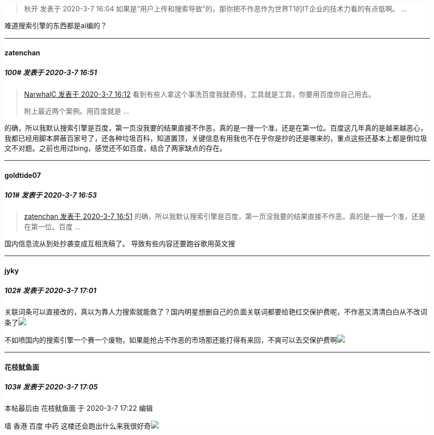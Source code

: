 
<blockquote>秋开 发表于 2020-3-7 16:04
如果是“用户上传和搜索导致”的，那你把不作恶作为世界T1的IT企业的技术力看的有点低啊。 ...</blockquote>
难道搜索引擎的东西都是ai编的？


-----

####  zatenchan  
##### 100#       发表于 2020-3-7 16:51


<blockquote><a href="httphttps://bbs.saraba1st.com/2b/forum.php?mod=redirect&amp;goto=findpost&amp;pid=46647683&amp;ptid=1917595" target="_blank">NarwhalC 发表于 2020-3-7 16:12</a>
看到有些人拿这个事洗百度我就奇怪，工具就是工具，你要用百度你自己用去。


附上最近两个案例。用百度就是 ...</blockquote>
的确，所以我默认搜索引擎是百度，第一页没我要的结果直接不作恶，真的是一搜一个准，还是在第一位。百度这几年真的是越来越恶心，我都已经用脚本屏蔽百家号了，还各种垃圾百科，知道置顶，关键信息有用我也不在乎你是抄的还是哪来的，重点这些还基本上都是倒垃圾文不对题。之前也用过bing，感觉还不如百度，结合了两家缺点的存在。


-----

####  goldtide07  
##### 101#       发表于 2020-3-7 16:53


<blockquote><a href="httphttps://bbs.saraba1st.com/2b/forum.php?mod=redirect&amp;goto=findpost&amp;pid=46647997&amp;ptid=1917595" target="_blank">zatenchan 发表于 2020-3-7 16:51</a>
的确，所以我默认搜索引擎是百度，第一页没我要的结果直接不作恶，真的是一搜一个准，还是在第一位。百度 ...</blockquote>

国内信息流从到处抄袭变成互相洗稿了。
导致有些内容还要跑谷歌用英文搜


-----

####  jyky  
##### 102#       发表于 2020-3-7 17:01


关联词条可以直接改的，真以为靠人力搜索就能救了？国内明星想删自己的负面关联词都要给艳红交保护费呢，不作恶又清清白白从不改词条了<img src="https://static.saraba1st.com/image/smiley/face2017/049.png" referrerpolicy="no-referrer">

不如喷国内的搜索引擎一个赛一个废物，如果能抢占不作恶的市场那还能打得有来回，不爽可以去交保护费啊<img src="https://static.saraba1st.com/image/smiley/face2017/047.png" referrerpolicy="no-referrer">


-----

####  花枝鱿鱼面  
##### 103#       发表于 2020-3-7 17:05


 本帖最后由 花枝鱿鱼面 于 2020-3-7 17:22 编辑 

墙
香港
百度
中药
这楼还会跑出什么来我很好奇<img src="https://static.saraba1st.com/image/smiley/face2017/049.png" referrerpolicy="no-referrer">
